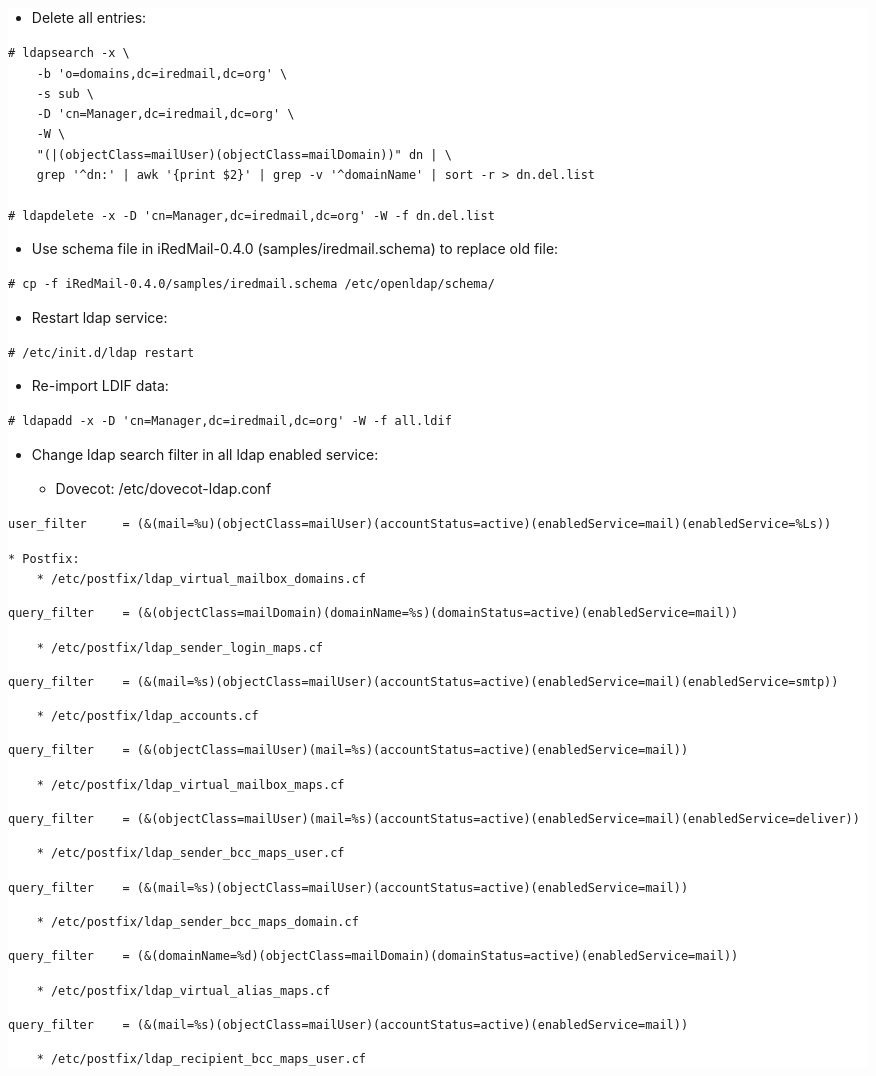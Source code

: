* Delete all entries:

```
# ldapsearch -x \
    -b 'o=domains,dc=iredmail,dc=org' \
    -s sub \
    -D 'cn=Manager,dc=iredmail,dc=org' \
    -W \
    "(|(objectClass=mailUser)(objectClass=mailDomain))" dn | \
    grep '^dn:' | awk '{print $2}' | grep -v '^domainName' | sort -r > dn.del.list

# ldapdelete -x -D 'cn=Manager,dc=iredmail,dc=org' -W -f dn.del.list
```

* Use schema file in iRedMail-0.4.0 (samples/iredmail.schema) to replace old file:
```
# cp -f iRedMail-0.4.0/samples/iredmail.schema /etc/openldap/schema/
```

* Restart ldap service:
```
# /etc/init.d/ldap restart
```

* Re-import LDIF data:
```
# ldapadd -x -D 'cn=Manager,dc=iredmail,dc=org' -W -f all.ldif
```

* Change ldap search filter in all ldap enabled service:

    * Dovecot: /etc/dovecot-ldap.conf
```
user_filter     = (&(mail=%u)(objectClass=mailUser)(accountStatus=active)(enabledService=mail)(enabledService=%Ls))
```
    * Postfix:
        * /etc/postfix/ldap_virtual_mailbox_domains.cf
```
query_filter    = (&(objectClass=mailDomain)(domainName=%s)(domainStatus=active)(enabledService=mail))
```
        * /etc/postfix/ldap_sender_login_maps.cf
```
query_filter    = (&(mail=%s)(objectClass=mailUser)(accountStatus=active)(enabledService=mail)(enabledService=smtp))
```
        * /etc/postfix/ldap_accounts.cf
```
query_filter    = (&(objectClass=mailUser)(mail=%s)(accountStatus=active)(enabledService=mail))
```
        * /etc/postfix/ldap_virtual_mailbox_maps.cf
```
query_filter    = (&(objectClass=mailUser)(mail=%s)(accountStatus=active)(enabledService=mail)(enabledService=deliver))
```
        * /etc/postfix/ldap_sender_bcc_maps_user.cf
```
query_filter    = (&(mail=%s)(objectClass=mailUser)(accountStatus=active)(enabledService=mail))
```
        * /etc/postfix/ldap_sender_bcc_maps_domain.cf
```
query_filter    = (&(domainName=%d)(objectClass=mailDomain)(domainStatus=active)(enabledService=mail))
```
        * /etc/postfix/ldap_virtual_alias_maps.cf
```
query_filter    = (&(mail=%s)(objectClass=mailUser)(accountStatus=active)(enabledService=mail))
```
        * /etc/postfix/ldap_recipient_bcc_maps_user.cf
```
```